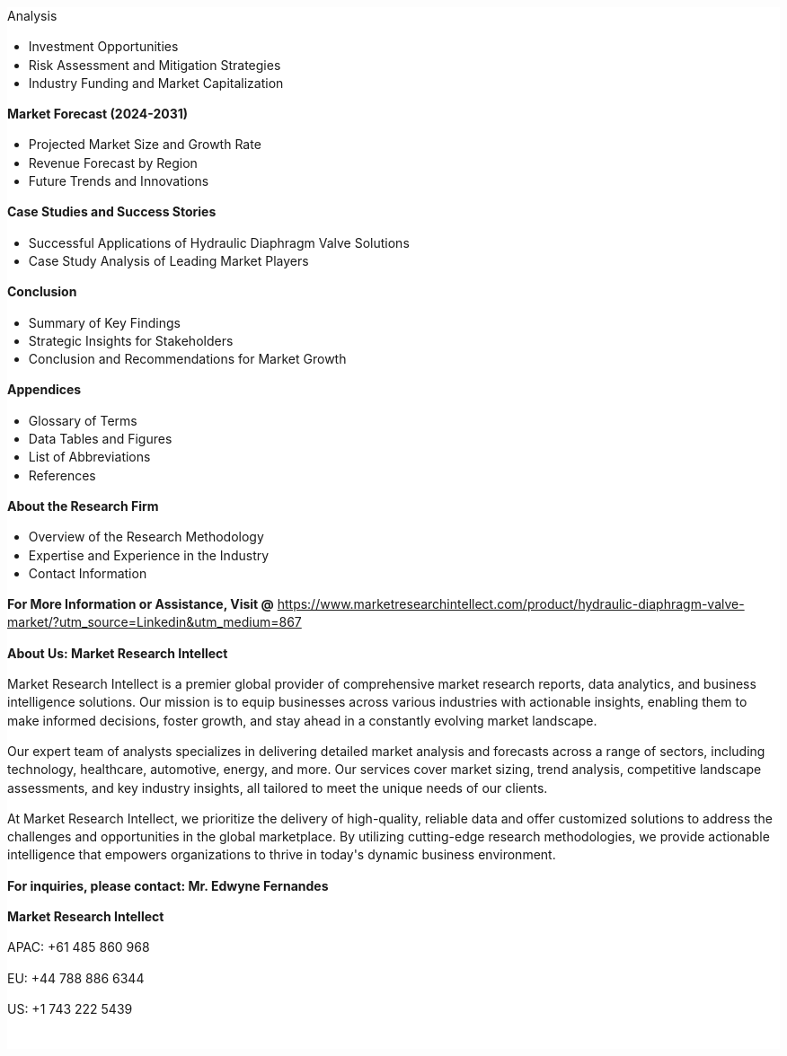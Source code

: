 Analysis</strong></p><ul><li>Investment Opportunities</li><li>Risk Assessment and Mitigation Strategies</li><li>Industry Funding and Market Capitalization</li></ul><p><strong>Market Forecast (2024-2031)</strong></p><ul><li>Projected Market Size and Growth Rate</li><li>Revenue Forecast by Region</li><li>Future Trends and Innovations</li></ul><p><strong>Case Studies and Success Stories</strong></p><ul><li>Successful Applications of Hydraulic Diaphragm Valve Solutions</li><li>Case Study Analysis of Leading Market Players</li></ul><p><strong>Conclusion</strong></p><ul><li>Summary of Key Findings</li><li>Strategic Insights for Stakeholders</li><li>Conclusion and Recommendations for Market Growth</li></ul><p><strong>Appendices</strong></p><ul><li>Glossary of Terms</li><li>Data Tables and Figures</li><li>List of Abbreviations</li><li>References</li></ul><p><strong>About the Research Firm</strong></p><ul><li>Overview of the Research Methodology</li><li>Expertise and Experience in the Industry</li><li>Contact Information</li></ul></div><div class="article-main__content" data-test-id="publishing-text-block"><p><span class="font-[700]"><strong>For More Information or Assistance, Visit @</strong>&nbsp;<a href="https://www.marketresearchintellect.com/product/hydraulic-diaphragm-valve-market/?utm_source=Linkedin&utm_medium=867">https://www.marketresearchintellect.com/product/hydraulic-diaphragm-valve-market/?utm_source=Linkedin&utm_medium=867</a></span></p><p><strong>About Us: Market Research Intellect</strong></p><p>Market Research Intellect is a premier global provider of comprehensive market research reports, data analytics, and business intelligence solutions. Our mission is to equip businesses across various industries with actionable insights, enabling them to make informed decisions, foster growth, and stay ahead in a constantly evolving market landscape.</p><p>Our expert team of analysts specializes in delivering detailed market analysis and forecasts across a range of sectors, including technology, healthcare, automotive, energy, and more. Our services cover market sizing, trend analysis, competitive landscape assessments, and key industry insights, all tailored to meet the unique needs of our clients.</p><p>At Market Research Intellect, we prioritize the delivery of high-quality, reliable data and offer customized solutions to address the challenges and opportunities in the global marketplace. By utilizing cutting-edge research methodologies, we provide actionable intelligence that empowers organizations to thrive in today's dynamic business environment.</p><p><strong>For inquiries, please contact: Mr. Edwyne Fernandes</strong></p><p><strong>Market Research Intellect</strong></p><p>APAC: +61 485 860 968</p><p>EU: +44 788 886 6344</p><p>US: +1 743 222 5439</p></div><div class="article-main__content" data-test-id="publishing-text-block">&nbsp;</div>